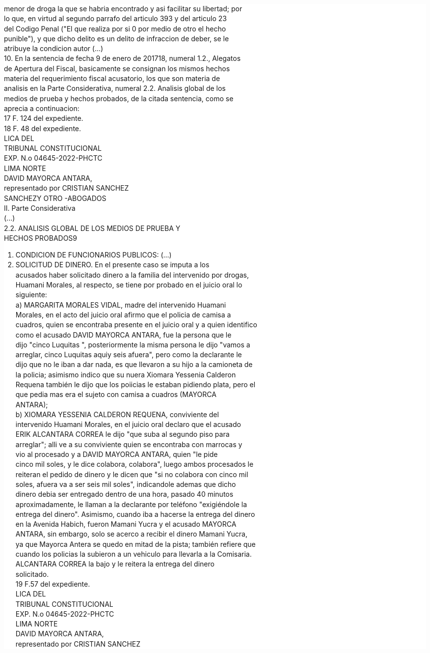 menor de droga la que se habria encontrado y asi facilitar su libertad; por  
lo que, en virtud al segundo parrafo del articulo 393 y del articulo 23  
del Codigo Penal ("El que realiza por si 0 por medio de otro el hecho  
punible"), y que dicho delito es un delito de infraccion de deber, se le  
atribuye la condicion autor (...)  
10. En la sentencia de fecha 9 de enero de 201718, numeral 1.2., Alegatos  
de Apertura del Fiscal, basicamente se consignan los mismos hechos  
materia del requerimiento fiscal acusatorio, los que son materia de  
analisis en la Parte Considerativa, numeral 2.2. Analisis global de los  
medios de prueba y hechos probados, de la citada sentencia, como se  
aprecia a continuacion:  
17 F. 124 del expediente.  
18 F. 48 del expediente.  
LICA DEL  
TRIBUNAL CONSTITUCIONAL  
EXP. N.o 04645-2022-PHCTC  
LIMA NORTE  
DAVID MAYORCA ANTARA,  
representado por CRISTIAN SANCHEZ  
SANCHEZY OTRO -ABOGADOS  
II. Parte Considerativa  
(...)  
2.2. ANALISIS GLOBAL DE LOS MEDIOS DE PRUEBA Y  
HECHOS PROBADOS9  
1. CONDICION DE FUNCIONARIOS PUBLICOS: (...)  
2. SOLICITUD DE DINERO. En el presente caso se imputa a los  
acusados haber solicitado dinero a la familia del intervenido por drogas,  
Huamani Morales, al respecto, se tiene por probado en el juicio oral lo  
siguiente:  
a) MARGARITA MORALES VIDAL, madre del intervenido Huamani  
Morales, en el acto del juicio oral afirmo que el policia de camisa a  
cuadros, quien se encontraba presente en el juicio oral y a quien identifico  
como el acusado DAVID MAYORCA ANTARA, fue la persona que le  
dijo "cinco Luquitas ", posteriormente la misma persona le dijo "vamos a  
arreglar, cinco Luquitas aquiy seis afuera", pero como la declarante le  
dijo que no le iban a dar nada, es que llevaron a su hijo a la camioneta de  
la policia; asimismo indico que su nuera Xiomara Yessenia Calderon  
Requena también le dijo que los poiicias le estaban pidiendo plata, pero el  
que pedia mas era el sujeto con camisa a cuadros (MAYORCA  
ANTARA);  
b) XIOMARA YESSENIA CALDERON REQUENA, conviviente del  
intervenido Huamani Morales, en el juicio oral declaro que el acusado  
ERIK ALCANTARA CORREA le dijo "que suba al segundo piso para  
arreglar"; alli ve a su conviviente quien se encontraba con marrocas y  
vio al procesado y a DAVID MAYORCA ANTARA, quien "le pide  
cinco mil soles, y le dice colabora, colabora", luego ambos procesados le  
reiteran el pedido de dinero y le dicen que "si no colabora con cinco mil  
soles, afuera va a ser seis mil soles", indicandole ademas que dicho  
dinero debia ser entregado dentro de una hora, pasado 40 minutos  
aproximadamente, le llaman a la declarante por teléfono "exigiéndole la  
entrega del dinero". Asimismo, cuando iba a hacerse la entrega del dinero  
en la Avenida Habich, fueron Mamani Yucra y el acusado MAYORCA  
ANTARA, sin embargo, solo se acerco a recibir el dinero Mamani Yucra,  
ya que Mayorca Antera se quedo en mitad de la pista; también refiere que  
cuando los policias la subieron a un vehiculo para llevarla a la Comisaria.  
ALCANTARA CORREA la bajo y le reitera la entrega del dinero  
solicitado.  
19 F.57 del expediente.  
LICA DEL  
TRIBUNAL CONSTITUCIONAL  
EXP. N.o 04645-2022-PHCTC  
LIMA NORTE  
DAVID MAYORCA ANTARA,  
representado por CRISTIAN SANCHEZ  